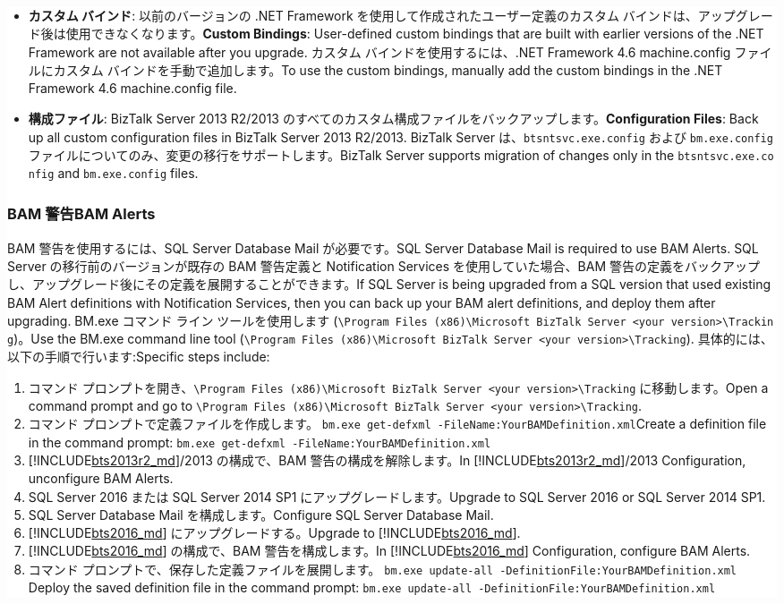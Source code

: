 - <span data-ttu-id="d7956-242">**カスタム バインド**: 以前のバージョンの .NET Framework を使用して作成されたユーザー定義のカスタム バインドは、アップグレード後は使用できなくなります。</span><span class="sxs-lookup"><span data-stu-id="d7956-242">**Custom Bindings**: User-defined custom bindings that are built with earlier versions of the .NET Framework are not available after you upgrade.</span></span> <span data-ttu-id="d7956-243">カスタム バインドを使用するには、.NET Framework 4.6 machine.config ファイルにカスタム バインドを手動で追加します。</span><span class="sxs-lookup"><span data-stu-id="d7956-243">To use the custom bindings, manually add the custom bindings in the .NET Framework 4.6 machine.config file.</span></span>

- <span data-ttu-id="d7956-244">**構成ファイル**: BizTalk Server 2013 R2/2013 のすべてのカスタム構成ファイルをバックアップします。</span><span class="sxs-lookup"><span data-stu-id="d7956-244">**Configuration Files**: Back up all custom configuration files in BizTalk Server 2013 R2/2013.</span></span> <span data-ttu-id="d7956-245">BizTalk Server は、`btsntsvc.exe.config` および `bm.exe.config` ファイルについてのみ、変更の移行をサポートします。</span><span class="sxs-lookup"><span data-stu-id="d7956-245">BizTalk Server supports migration of changes only in the `btsntsvc.exe.config` and `bm.exe.config` files.</span></span>



### <a name="bam-alerts"></a><span data-ttu-id="d7956-246">BAM 警告</span><span class="sxs-lookup"><span data-stu-id="d7956-246">BAM Alerts</span></span>

<span data-ttu-id="d7956-247">BAM 警告を使用するには、SQL Server Database Mail が必要です。</span><span class="sxs-lookup"><span data-stu-id="d7956-247">SQL Server Database Mail is required to use BAM Alerts.</span></span> <span data-ttu-id="d7956-248">SQL Server の移行前のバージョンが既存の BAM 警告定義と Notification Services を使用していた場合、BAM 警告の定義をバックアップし、アップグレード後にその定義を展開することができます。</span><span class="sxs-lookup"><span data-stu-id="d7956-248">If SQL Server is being upgraded from a SQL version that used existing BAM Alert definitions with Notification Services, then you can back up your BAM alert definitions, and deploy them after upgrading.</span></span> <span data-ttu-id="d7956-249">BM.exe コマンド ライン ツールを使用します (`\Program Files (x86)\Microsoft BizTalk Server <your version>\Tracking`)。</span><span class="sxs-lookup"><span data-stu-id="d7956-249">Use the BM.exe command line tool (`\Program Files (x86)\Microsoft BizTalk Server <your version>\Tracking`).</span></span> <span data-ttu-id="d7956-250">具体的には、以下の手順で行います:</span><span class="sxs-lookup"><span data-stu-id="d7956-250">Specific steps include:</span></span>

1. <span data-ttu-id="d7956-251">コマンド プロンプトを開き、`\Program Files (x86)\Microsoft BizTalk Server <your version>\Tracking` に移動します。</span><span class="sxs-lookup"><span data-stu-id="d7956-251">Open a command prompt and go to `\Program Files (x86)\Microsoft BizTalk Server <your version>\Tracking`.</span></span>
2. <span data-ttu-id="d7956-252">コマンド プロンプトで定義ファイルを作成します。 `bm.exe get-defxml -FileName:YourBAMDefinition.xml`</span><span class="sxs-lookup"><span data-stu-id="d7956-252">Create a definition file in the command prompt: `bm.exe get-defxml -FileName:YourBAMDefinition.xml`</span></span>
3. <span data-ttu-id="d7956-253">[!INCLUDE[bts2013r2_md](../includes/bts2013r2-md.md)]/2013 の構成で、BAM 警告の構成を解除します。</span><span class="sxs-lookup"><span data-stu-id="d7956-253">In [!INCLUDE[bts2013r2_md](../includes/bts2013r2-md.md)]/2013 Configuration, unconfigure BAM Alerts.</span></span>
4. <span data-ttu-id="d7956-254">SQL Server 2016 または SQL Server 2014 SP1 にアップグレードします。</span><span class="sxs-lookup"><span data-stu-id="d7956-254">Upgrade to SQL Server 2016 or SQL Server 2014 SP1.</span></span>
5. <span data-ttu-id="d7956-255">SQL Server Database Mail を構成します。</span><span class="sxs-lookup"><span data-stu-id="d7956-255">Configure SQL Server Database Mail.</span></span>
6. <span data-ttu-id="d7956-256">[!INCLUDE[bts2016_md](../includes/bts2016-md.md)] にアップグレードする。</span><span class="sxs-lookup"><span data-stu-id="d7956-256">Upgrade to [!INCLUDE[bts2016_md](../includes/bts2016-md.md)].</span></span>
7. <span data-ttu-id="d7956-257">[!INCLUDE[bts2016_md](../includes/bts2016-md.md)] の構成で、BAM 警告を構成します。</span><span class="sxs-lookup"><span data-stu-id="d7956-257">In [!INCLUDE[bts2016_md](../includes/bts2016-md.md)] Configuration, configure BAM Alerts.</span></span>
8. <span data-ttu-id="d7956-258">コマンド プロンプトで、保存した定義ファイルを展開します。 `bm.exe update-all -DefinitionFile:YourBAMDefinition.xml`</span><span class="sxs-lookup"><span data-stu-id="d7956-258">Deploy the saved definition file in the command prompt: `bm.exe update-all -DefinitionFile:YourBAMDefinition.xml`</span></span>
